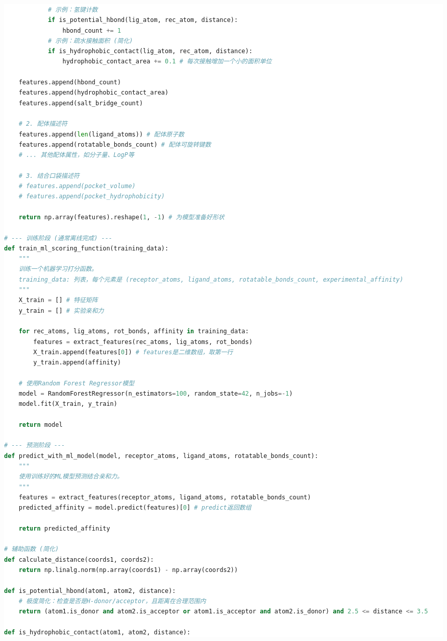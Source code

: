 ```python
            # 示例：氢键计数
            if is_potential_hbond(lig_atom, rec_atom, distance):
                hbond_count += 1
            # 示例：疏水接触面积 (简化)
            if is_hydrophobic_contact(lig_atom, rec_atom, distance):
                hydrophobic_contact_area += 0.1 # 每次接触增加一个小的面积单位

    features.append(hbond_count)
    features.append(hydrophobic_contact_area)
    features.append(salt_bridge_count)

    # 2. 配体描述符
    features.append(len(ligand_atoms)) # 配体原子数
    features.append(rotatable_bonds_count) # 配体可旋转键数
    # ... 其他配体属性，如分子量、LogP等

    # 3. 结合口袋描述符
    # features.append(pocket_volume)
    # features.append(pocket_hydrophobicity)

    return np.array(features).reshape(1, -1) # 为模型准备好形状

# --- 训练阶段 (通常离线完成) ---
def train_ml_scoring_function(training_data):
    """
    训练一个机器学习打分函数。
    training_data: 列表，每个元素是 (receptor_atoms, ligand_atoms, rotatable_bonds_count, experimental_affinity)
    """
    X_train = [] # 特征矩阵
    y_train = [] # 实验亲和力

    for rec_atoms, lig_atoms, rot_bonds, affinity in training_data:
        features = extract_features(rec_atoms, lig_atoms, rot_bonds)
        X_train.append(features[0]) # features是二维数组，取第一行
        y_train.append(affinity)

    # 使用Random Forest Regressor模型
    model = RandomForestRegressor(n_estimators=100, random_state=42, n_jobs=-1)
    model.fit(X_train, y_train)

    return model

# --- 预测阶段 ---
def predict_with_ml_model(model, receptor_atoms, ligand_atoms, rotatable_bonds_count):
    """
    使用训练好的ML模型预测结合亲和力。
    """
    features = extract_features(receptor_atoms, ligand_atoms, rotatable_bonds_count)
    predicted_affinity = model.predict(features)[0] # predict返回数组

    return predicted_affinity

# 辅助函数 (简化)
def calculate_distance(coords1, coords2):
    return np.linalg.norm(np.array(coords1) - np.array(coords2))

def is_potential_hbond(atom1, atom2, distance):
    # 极度简化：检查是否是H-donor/acceptor，且距离在合理范围内
    return (atom1.is_donor and atom2.is_acceptor or atom1.is_acceptor and atom2.is_donor) and 2.5 <= distance <= 3.5

def is_hydrophobic_contact(atom1, atom2, distance):
```